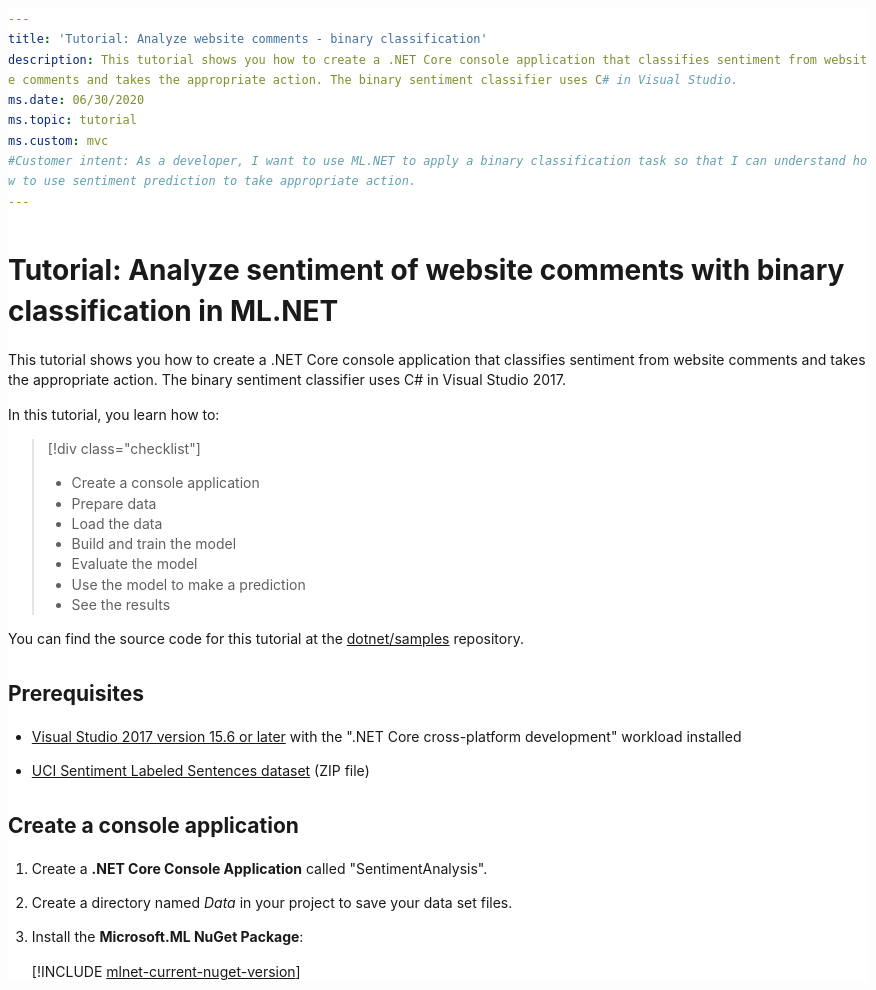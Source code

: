 ```yaml
---
title: 'Tutorial: Analyze website comments - binary classification'
description: This tutorial shows you how to create a .NET Core console application that classifies sentiment from website comments and takes the appropriate action. The binary sentiment classifier uses C# in Visual Studio.
ms.date: 06/30/2020
ms.topic: tutorial
ms.custom: mvc
#Customer intent: As a developer, I want to use ML.NET to apply a binary classification task so that I can understand how to use sentiment prediction to take appropriate action.
---
```

# Tutorial: Analyze sentiment of website comments with binary classification in ML.NET

This tutorial shows you how to create a .NET Core console application that classifies sentiment from website comments and takes the appropriate action. The binary sentiment classifier uses C# in Visual Studio 2017.

In this tutorial, you learn how to:
> [!div class="checklist"]
>
> - Create a console application
> - Prepare data
> - Load the data
> - Build and train the model
> - Evaluate the model
> - Use the model to make a prediction
> - See the results

You can find the source code for this tutorial at the [dotnet/samples](https://github.com/dotnet/samples/tree/main/machine-learning/tutorials/SentimentAnalysis) repository.

## Prerequisites

- [Visual Studio 2017 version 15.6 or later](https://visualstudio.microsoft.com/downloads/?utm_medium=microsoft&utm_source=docs.microsoft.com&utm_campaign=inline+link&utm_content=download+vs2019) with the ".NET Core cross-platform development" workload installed

- [UCI Sentiment Labeled Sentences dataset](http://archive.ics.uci.edu/ml/machine-learning-databases/00331/sentiment%20labelled%20sentences.zip) (ZIP file)

## Create a console application

1. Create a **.NET Core Console Application** called "SentimentAnalysis".

2. Create a directory named *Data* in your project to save your data set files.

3. Install the **Microsoft.ML NuGet Package**:

    [!INCLUDE [mlnet-current-nuget-version](../../../includes/mlnet-current-nuget-version.md)]
